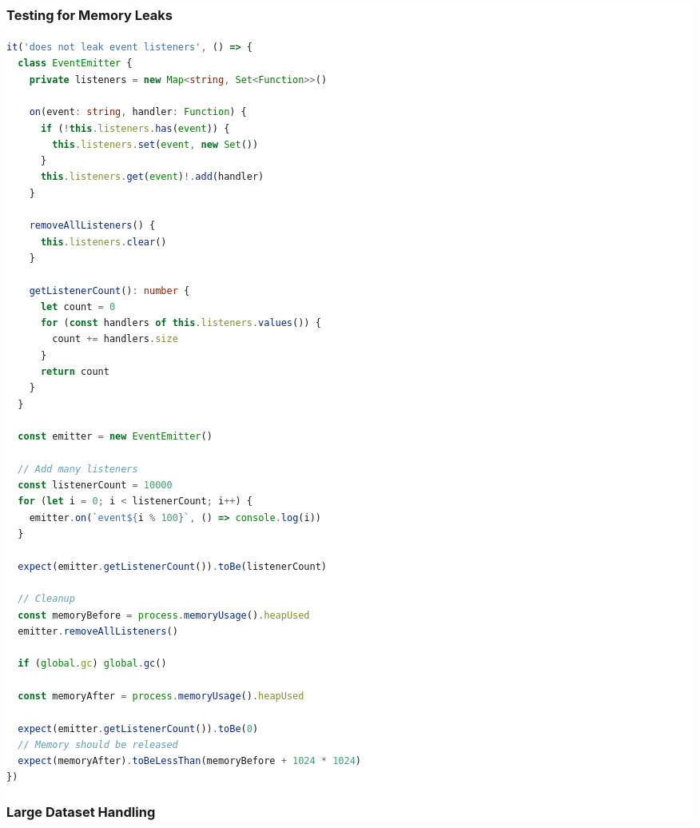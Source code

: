 ### Testing for Memory Leaks

```typescript
it('does not leak event listeners', () => {
  class EventEmitter {
    private listeners = new Map<string, Set<Function>>()

    on(event: string, handler: Function) {
      if (!this.listeners.has(event)) {
        this.listeners.set(event, new Set())
      }
      this.listeners.get(event)!.add(handler)
    }

    removeAllListeners() {
      this.listeners.clear()
    }

    getListenerCount(): number {
      let count = 0
      for (const handlers of this.listeners.values()) {
        count += handlers.size
      }
      return count
    }
  }

  const emitter = new EventEmitter()

  // Add many listeners
  const listenerCount = 10000
  for (let i = 0; i < listenerCount; i++) {
    emitter.on(`event${i % 100}`, () => console.log(i))
  }

  expect(emitter.getListenerCount()).toBe(listenerCount)

  // Cleanup
  const memoryBefore = process.memoryUsage().heapUsed
  emitter.removeAllListeners()

  if (global.gc) global.gc()

  const memoryAfter = process.memoryUsage().heapUsed

  expect(emitter.getListenerCount()).toBe(0)
  // Memory should be released
  expect(memoryAfter).toBeLessThan(memoryBefore + 1024 * 1024)
})
```

### Large Dataset Handling
